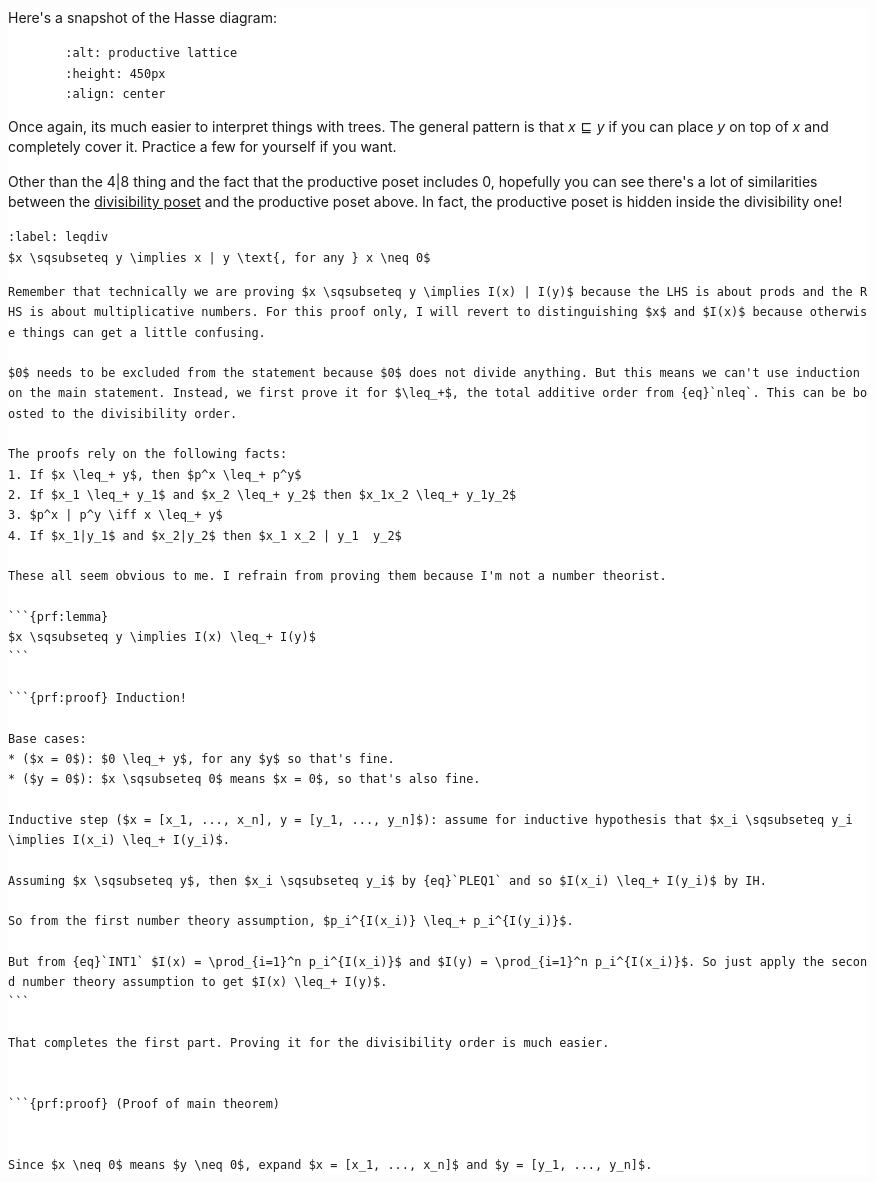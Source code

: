 Here's a snapshot of the Hasse diagram:
```{image} ../../tikz/plat.svg
        :alt: productive lattice
        :height: 450px
        :align: center
```

Once again, its much easier to interpret things with trees. The general pattern is that $x \sqsubseteq y$ if you can place $y$ on top of $x$ and completely cover it. Practice a few for yourself if you want.

Other than the $4|8$ thing and the fact that the productive poset includes $0$, hopefully you can see there's a lot of similarities between the [divisibility poset](divlatt) and the productive poset above. In fact, the productive poset is hidden inside the divisibility one!

```{prf:theorem}
:label: leqdiv
$x \sqsubseteq y \implies x | y \text{, for any } x \neq 0$ 
```

````{dropdown} Proof - very insightful but involves some number theory
Remember that technically we are proving $x \sqsubseteq y \implies I(x) | I(y)$ because the LHS is about prods and the RHS is about multiplicative numbers. For this proof only, I will revert to distinguishing $x$ and $I(x)$ because otherwise things can get a little confusing.

$0$ needs to be excluded from the statement because $0$ does not divide anything. But this means we can't use induction on the main statement. Instead, we first prove it for $\leq_+$, the total additive order from {eq}`nleq`. This can be boosted to the divisibility order. 

The proofs rely on the following facts:
1. If $x \leq_+ y$, then $p^x \leq_+ p^y$
2. If $x_1 \leq_+ y_1$ and $x_2 \leq_+ y_2$ then $x_1x_2 \leq_+ y_1y_2$
3. $p^x | p^y \iff x \leq_+ y$
4. If $x_1|y_1$ and $x_2|y_2$ then $x_1 x_2 | y_1  y_2$

These all seem obvious to me. I refrain from proving them because I'm not a number theorist.

```{prf:lemma}
$x \sqsubseteq y \implies I(x) \leq_+ I(y)$
```

```{prf:proof} Induction!

Base cases:
* ($x = 0$): $0 \leq_+ y$, for any $y$ so that's fine.
* ($y = 0$): $x \sqsubseteq 0$ means $x = 0$, so that's also fine.

Inductive step ($x = [x_1, ..., x_n], y = [y_1, ..., y_n]$): assume for inductive hypothesis that $x_i \sqsubseteq y_i \implies I(x_i) \leq_+ I(y_i)$. 

Assuming $x \sqsubseteq y$, then $x_i \sqsubseteq y_i$ by {eq}`PLEQ1` and so $I(x_i) \leq_+ I(y_i)$ by IH.

So from the first number theory assumption, $p_i^{I(x_i)} \leq_+ p_i^{I(y_i)}$.

But from {eq}`INT1` $I(x) = \prod_{i=1}^n p_i^{I(x_i)}$ and $I(y) = \prod_{i=1}^n p_i^{I(x_i)}$. So just apply the second number theory assumption to get $I(x) \leq_+ I(y)$.
```

That completes the first part. Proving it for the divisibility order is much easier.


```{prf:proof} (Proof of main theorem)


Since $x \neq 0$ means $y \neq 0$, expand $x = [x_1, ..., x_n]$ and $y = [y_1, ..., y_n]$. 

````

[^leqref]: Technically, the definition should be written as $x \sqsubseteq y \iff x = 0 \lor$ {eq}`PLEQ1` but you get the idea.
